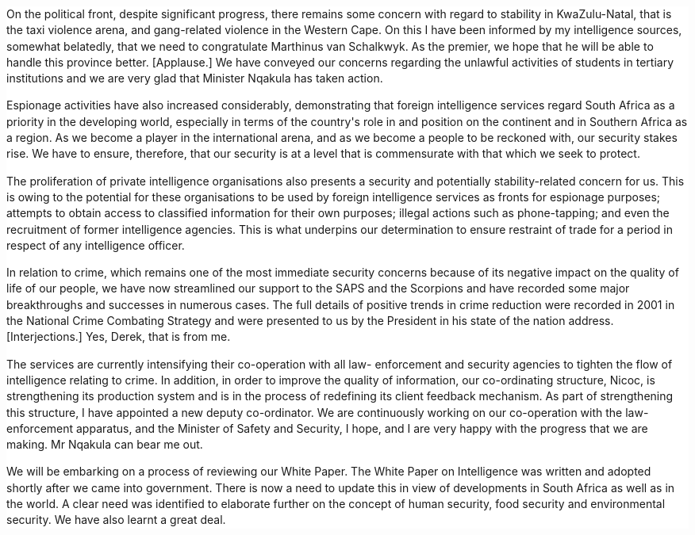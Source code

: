 On the political front, despite significant progress, there remains some
concern with regard to stability in KwaZulu-Natal, that is the taxi
violence arena, and gang-related violence in the Western Cape. On this I
have been informed by my intelligence sources, somewhat belatedly, that we
need to congratulate Marthinus van Schalkwyk. As the premier, we hope that
he will be able to handle this province better. [Applause.]
We have conveyed our concerns regarding the unlawful activities of students
in tertiary institutions and we are very glad that Minister Nqakula has
taken action.

Espionage activities have also increased considerably, demonstrating that
foreign intelligence services regard South Africa as a priority in the
developing world, especially in terms of the country's role in and position
on the continent and in Southern Africa as a region. As we become a player
in the international arena, and as we become a people to be reckoned with,
our security stakes rise. We have to ensure, therefore, that our security
is at a level that is commensurate with that which we seek to protect.

The proliferation of private intelligence organisations also presents a
security and potentially stability-related concern for us. This is owing to
the potential for these organisations to be used by foreign intelligence
services as fronts for espionage purposes; attempts to obtain access to
classified information for their own purposes; illegal actions such as
phone-tapping; and even the recruitment of former intelligence agencies.
This is what underpins our determination to ensure restraint of trade for a
period in respect of any intelligence officer.

In relation to crime, which remains one of the most immediate security
concerns because of its negative impact on the quality of life of our
people, we have now streamlined our support to the SAPS and the Scorpions
and have recorded some major breakthroughs and successes in numerous cases.
The full details of positive trends in crime reduction were recorded in
2001 in the National Crime Combating Strategy and were presented to us by
the President in his state of the nation address. [Interjections.] Yes,
Derek, that is from me.

The services are currently intensifying their co-operation with all law-
enforcement and security agencies to tighten the flow of intelligence
relating to crime. In addition, in order to improve the quality of
information, our co-ordinating structure, Nicoc, is strengthening its
production system and is in the process of redefining its client feedback
mechanism. As part of strengthening this structure, I have appointed a new
deputy co-ordinator. We are continuously working on our co-operation with
the law-enforcement apparatus, and the Minister of Safety and Security, I
hope, and I are very happy with the progress that we are making. Mr Nqakula
can bear me out.

We will be embarking on a process of reviewing our White Paper. The White
Paper on Intelligence was written and adopted shortly after we came into
government. There is now a need to update this in view of developments in
South Africa as well as in the world. A clear need was identified to
elaborate further on the concept of human security, food security and
environmental security. We have also learnt a great deal.
